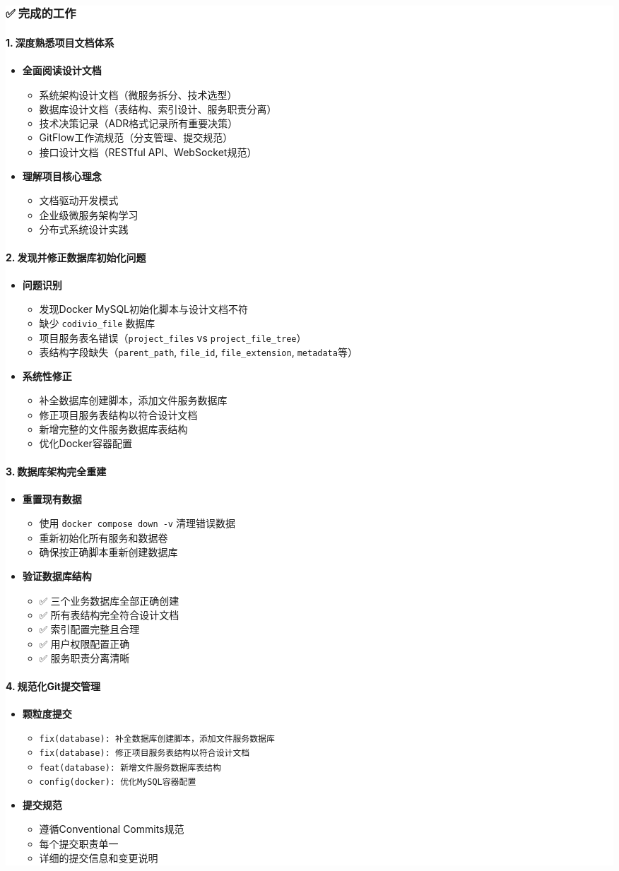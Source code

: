 ### ✅ 完成的工作

#### 1. 深度熟悉项目文档体系
- **全面阅读设计文档**
  - 系统架构设计文档（微服务拆分、技术选型）
  - 数据库设计文档（表结构、索引设计、服务职责分离）
  - 技术决策记录（ADR格式记录所有重要决策）
  - GitFlow工作流规范（分支管理、提交规范）
  - 接口设计文档（RESTful API、WebSocket规范）

- **理解项目核心理念**
  - 文档驱动开发模式
  - 企业级微服务架构学习
  - 分布式系统设计实践

#### 2. 发现并修正数据库初始化问题
- **问题识别**
  - 发现Docker MySQL初始化脚本与设计文档不符
  - 缺少 `codivio_file` 数据库
  - 项目服务表名错误（`project_files` vs `project_file_tree`）
  - 表结构字段缺失（`parent_path`, `file_id`, `file_extension`, `metadata`等）

- **系统性修正**
  - 补全数据库创建脚本，添加文件服务数据库
  - 修正项目服务表结构以符合设计文档
  - 新增完整的文件服务数据库表结构
  - 优化Docker容器配置

#### 3. 数据库架构完全重建
- **重置现有数据**
  - 使用 `docker compose down -v` 清理错误数据
  - 重新初始化所有服务和数据卷
  - 确保按正确脚本重新创建数据库

- **验证数据库结构**
  - ✅ 三个业务数据库全部正确创建
  - ✅ 所有表结构完全符合设计文档
  - ✅ 索引配置完整且合理
  - ✅ 用户权限配置正确
  - ✅ 服务职责分离清晰

#### 4. 规范化Git提交管理
- **颗粒度提交**
  - `fix(database): 补全数据库创建脚本，添加文件服务数据库`
  - `fix(database): 修正项目服务表结构以符合设计文档`
  - `feat(database): 新增文件服务数据库表结构`
  - `config(docker): 优化MySQL容器配置`

- **提交规范**
  - 遵循Conventional Commits规范
  - 每个提交职责单一
  - 详细的提交信息和变更说明
